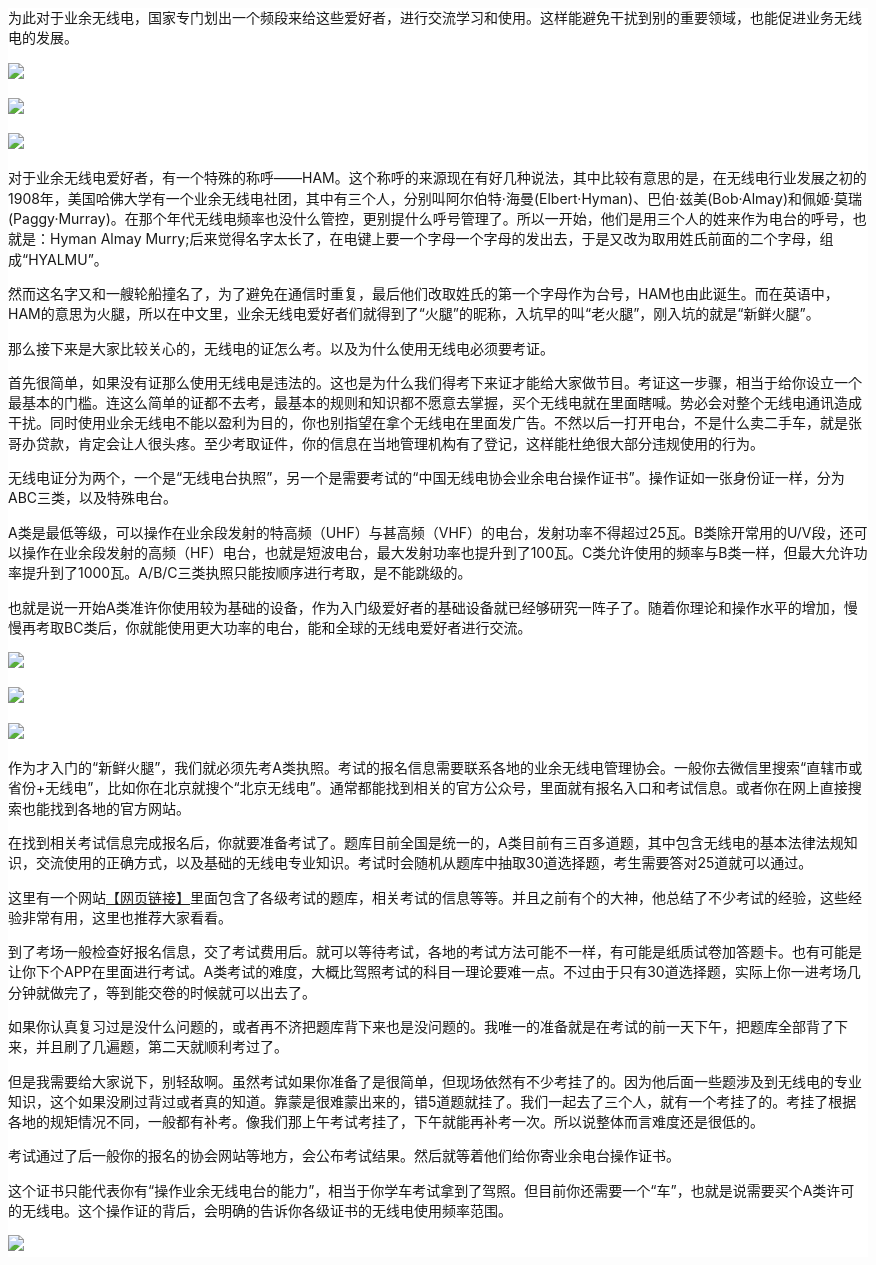 为此对于业余无线电，国家专门划出一个频段来给这些爱好者，进行交流学习和使用。这样能避免干扰到别的重要领域，也能促进业务无线电的发展。

![](assets/1676465344-ff860eda699ff22eb37f1dfe2ab28919.jpg)

![](assets/1676465344-6485943d42ebd55b94b0a5ec626e2980.jpg)

![](assets/1676465344-576a20bca070c4f9148f879ed451f916.jpg)

对于业余无线电爱好者，有一个特殊的称呼——HAM。这个称呼的来源现在有好几种说法，其中比较有意思的是，在无线电行业发展之初的1908年，美国哈佛大学有一个业余无线电社团，其中有三个人，分别叫阿尔伯特·海曼(Elbert·Hyman)、巴伯·兹美(Bob·Almay)和佩姬·莫瑞(Paggy·Murray)。在那个年代无线电频率也没什么管控，更别提什么呼号管理了。所以一开始，他们是用三个人的姓来作为电台的呼号，也就是：Hyman Almay Murry;后来觉得名字太长了，在电键上要一个字母一个字母的发出去，于是又改为取用姓氏前面的二个字母，组成“HYALMU”。

然而这名字又和一艘轮船撞名了，为了避免在通信时重复，最后他们改取姓氏的第一个字母作为台号，HAM也由此诞生。而在英语中，HAM的意思为火腿，所以在中文里，业余无线电爱好者们就得到了“火腿”的昵称，入坑早的叫“老火腿”，刚入坑的就是“新鲜火腿”。

那么接下来是大家比较关心的，无线电的证怎么考。以及为什么使用无线电必须要考证。

首先很简单，如果没有证那么使用无线电是违法的。这也是为什么我们得考下来证才能给大家做节目。考证这一步骤，相当于给你设立一个最基本的门槛。连这么简单的证都不去考，最基本的规则和知识都不愿意去掌握，买个无线电就在里面瞎喊。势必会对整个无线电通讯造成干扰。同时使用业余无线电不能以盈利为目的，你也别指望在拿个无线电在里面发广告。不然以后一打开电台，不是什么卖二手车，就是张哥办贷款，肯定会让人很头疼。至少考取证件，你的信息在当地管理机构有了登记，这样能杜绝很大部分违规使用的行为。

无线电证分为两个，一个是“无线电台执照”，另一个是需要考试的“中国无线电协会业余电台操作证书”。操作证如一张身份证一样，分为ABC三类，以及特殊电台。

A类是最低等级，可以操作在业余段发射的特高频（UHF）与甚高频（VHF）的电台，发射功率不得超过25瓦。B类除开常用的U/V段，还可以操作在业余段发射的高频（HF）电台，也就是短波电台，最大发射功率也提升到了100瓦。C类允许使用的频率与B类一样，但最大允许功率提升到了1000瓦。A/B/C三类执照只能按顺序进行考取，是不能跳级的。

也就是说一开始A类准许你使用较为基础的设备，作为入门级爱好者的基础设备就已经够研究一阵子了。随着你理论和操作水平的增加，慢慢再考取BC类后，你就能使用更大功率的电台，能和全球的无线电爱好者进行交流。

![](assets/1676465344-6245ca7e5f153ac641963a8df6c9ae17.jpg)

![](assets/1676465344-b092feaddaf7d98a829525a60dbe98c2.jpg)

![](assets/1676465344-bb39ea5470b45acef5a6a8711fd900a1.jpg)

作为才入门的“新鲜火腿”，我们就必须先考A类执照。考试的报名信息需要联系各地的业余无线电管理协会。一般你去微信里搜索“直辖市或省份+无线电”，比如你在北京就搜个“北京无线电”。通常都能找到相关的官方公众号，里面就有报名入口和考试信息。或者你在网上直接搜索也能找到各地的官方网站。

在找到相关考试信息完成报名后，你就要准备考试了。题库目前全国是统一的，A类目前有三百多道题，其中包含无线电的基本法律法规知识，交流使用的正确方式，以及基础的无线电专业知识。考试时会随机从题库中抽取30道选择题，考生需要答对25道就可以通过。

这里有一个网站[【网页链接】](https://app.gamersky.com/functional_links/urlOpener.html?openUrl=https%3A%2F%2Fwww.cqid.cn%2F "【网页链接】")里面包含了各级考试的题库，相关考试的信息等等。并且之前有个的大神，他总结了不少考试的经验，这些经验非常有用，这里也推荐大家看看。

到了考场一般检查好报名信息，交了考试费用后。就可以等待考试，各地的考试方法可能不一样，有可能是纸质试卷加答题卡。也有可能是让你下个APP在里面进行考试。A类考试的难度，大概比驾照考试的科目一理论要难一点。不过由于只有30道选择题，实际上你一进考场几分钟就做完了，等到能交卷的时候就可以出去了。

如果你认真复习过是没什么问题的，或者再不济把题库背下来也是没问题的。我唯一的准备就是在考试的前一天下午，把题库全部背了下来，并且刷了几遍题，第二天就顺利考过了。

但是我需要给大家说下，别轻敌啊。虽然考试如果你准备了是很简单，但现场依然有不少考挂了的。因为他后面一些题涉及到无线电的专业知识，这个如果没刷过背过或者真的知道。靠蒙是很难蒙出来的，错5道题就挂了。我们一起去了三个人，就有一个考挂了的。考挂了根据各地的规矩情况不同，一般都有补考。像我们那上午考试考挂了，下午就能再补考一次。所以说整体而言难度还是很低的。

考试通过了后一般你的报名的协会网站等地方，会公布考试结果。然后就等着他们给你寄业余电台操作证书。

这个证书只能代表你有“操作业余无线电台的能力”，相当于你学车考试拿到了驾照。但目前你还需要一个“车”，也就是说需要买个A类许可的无线电。这个操作证的背后，会明确的告诉你各级证书的无线电使用频率范围。

![](assets/1676465344-53c0cb2e69ff5157f2a1f84e5321bfda.jpg)
